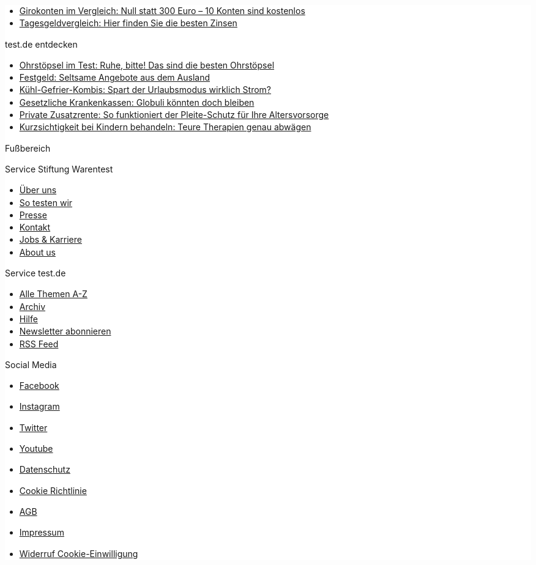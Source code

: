 * [Giro­konten im Vergleich: Null statt 300 Euro – 10 Konten sind kostenlos](https://www.test.de/Girokonto-im-Test-5069390-0/ "Girokonten im Vergleich - Null statt 300 Euro – 10 Konten sind kostenlos")
* [Tages­geld­vergleich: Hier finden Sie die besten Zinsen](https://www.test.de/Tagesgeldvergleich-Die-besten-Zinsen-4196794-0/ "Tagesgeldvergleich - Hier finden Sie die besten Zinsen")

test.de entdecken

* [Ohrs­töpsel im Test: Ruhe, bitte! Das sind die besten Ohr­stöpsel](https://www.test.de/Ohrstoepsel-im-Test-1348911-0/ "Ohrstöpsel im Test - Ruhe, bitte! Das sind die besten Ohrstöpsel")
* [Fest­geld: Selt­same Angebote aus dem Ausland](https://www.test.de/Festgeld-Seltsame-Angebote-aus-dem-Ausland-6051636-0/ "Festgeld - Seltsame Angebote aus dem Ausland")
* [Kühl-Gefrier-Kombis: Spart der Urlaubs­modus wirk­lich Strom?](https://www.test.de/Kuehl-Gefrier-Kombis-Spart-der-Urlaubsmodus-wirklich-Strom-6133115-0/ "Kühl-Gefrier-Kombis - Spart der Urlaubsmodus wirklich Strom?")
* [Gesetzliche Krankenkassen: Globuli könnten doch bleiben](https://www.test.de/Gesetzliche-Krankenkassen-Keine-Globuli-mehr-6092530-0/ "Gesetzliche Krankenkassen - Globuli könnten doch bleiben")
* [Private Zusatz­rente: So funk­tioniert der Pleite-Schutz für Ihre Alters­vorsorge](https://www.test.de/Zusatzrenten-Wie-sicher-sind-Ihre-privaten-Renten-6017304-0/ "Private Zusatzrente - So funktioniert der Pleite-Schutz für Ihre Altersvorsorge")
* [Kurz­sichtig­keit bei Kindern behandeln: Teure Therapien genau abwägen](https://www.test.de/Kurzsichtigkeit-bei-Kindern-behandeln-Teure-Therapien-genau-abwaegen-6139358-0/ "Kurzsichtigkeit bei Kindern behandeln - Teure Therapien genau abwägen")

Fußbereich

Service Stiftung Warentest

* [Über uns](https://www.test.de/unternehmen/)
* [So testen wir](https://www.test.de/unternehmen/testablauf-5017344-0/)
* [Presse](https://www.test.de/presse/)
* [Kontakt](https://www.test.de/kontakt/)
* [Jobs & Karriere](https://www.test.de/unternehmen/karriere-bei-der-stiftung-warentest-5017301-0/)
* [About us](https://www.test.de/aboutus/)

Service test.de

* [Alle Themen A-Z](https://www.test.de/thema/)
* [Archiv](https://www.test.de/archiv/)
* [Hilfe](https://www.test.de/Hilfe-5836822-0/)
* [Newsletter abonnieren](https://www.test.de/newsletter/)
* [RSS Feed](https://www.test.de/rss/)

Social Media

* [Facebook](https://www.facebook.com/stiftungwarentest/)
* [Instagram](https://www.instagram.com/stiftungwarentest)
* [Twitter](https://twitter.com/warentest)
* [Youtube](https://www.youtube.com/user/stiftungwarentest)

* [Datenschutz](https://www.test.de/datenschutz/)
* [Cookie Richtlinie](https://www.test.de/cookie-richtlinie/)
* [AGB](https://www.test.de/Hilfe-5836822-5313970/)
* [Impressum](https://www.test.de/impressum/)
* [Widerruf Cookie-Einwilligung](https://www.test.de/#cmpscreen)
